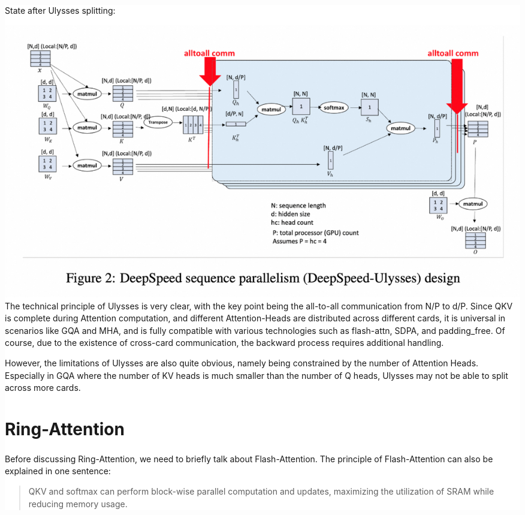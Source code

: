 State after Ulysses splitting:

![image.png](https://github.com/modelscope/modelscope-classroom/blob/main/Blogs/Articles/Ulysses_Ring_Attention/resources/0d8bd9e0.png)
The technical principle of Ulysses is very clear, with the key point being the all-to-all communication from N/P to d/P. Since QKV is complete during Attention computation, and different Attention-Heads are distributed across different cards, it is universal in scenarios like GQA and MHA, and is fully compatible with various technologies such as flash-attn, SDPA, and padding_free. Of course, due to the existence of cross-card communication, the backward process requires additional handling.

However, the limitations of Ulysses are also quite obvious, namely being constrained by the number of Attention Heads. Especially in GQA where the number of KV heads is much smaller than the number of Q heads, Ulysses may not be able to split across more cards.

# Ring-Attention

Before discussing Ring-Attention, we need to briefly talk about Flash-Attention. The principle of Flash-Attention can also be explained in one sentence:

> QKV and softmax can perform block-wise parallel computation and updates, maximizing the utilization of SRAM while reducing memory usage.
